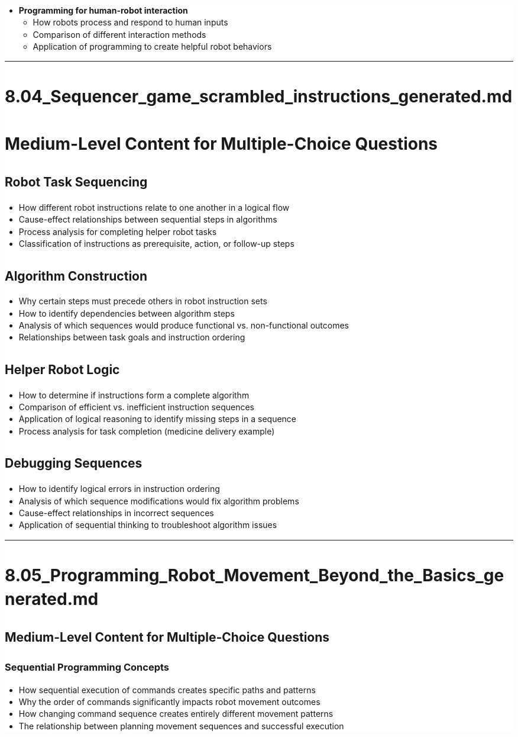 - **Programming for human-robot interaction**
  - How robots process and respond to human inputs
  - Comparison of different interaction methods
  - Application of programming to create helpful robot behaviors

---



# 8.04_Sequencer_game_scrambled_instructions_generated.md

# Medium-Level Content for Multiple-Choice Questions

## Robot Task Sequencing
- How different robot instructions relate to one another in a logical flow
- Cause-effect relationships between sequential steps in algorithms
- Process analysis for completing helper robot tasks
- Classification of instructions as prerequisite, action, or follow-up steps

## Algorithm Construction
- Why certain steps must precede others in robot instruction sets
- How to identify dependencies between algorithm steps
- Analysis of which sequences would produce functional vs. non-functional outcomes
- Relationships between task goals and instruction ordering

## Helper Robot Logic
- How to determine if instructions form a complete algorithm
- Comparison of efficient vs. inefficient instruction sequences
- Application of logical reasoning to identify missing steps in a sequence
- Process analysis for task completion (medicine delivery example)

## Debugging Sequences
- How to identify logical errors in instruction ordering
- Analysis of which sequence modifications would fix algorithm problems
- Cause-effect relationships in incorrect sequences
- Application of sequential thinking to troubleshoot algorithm issues

---



# 8.05_Programming_Robot_Movement_Beyond_the_Basics_generated.md

## Medium-Level Content for Multiple-Choice Questions

### Sequential Programming Concepts
- How sequential execution of commands creates specific paths and patterns
- Why the order of commands significantly impacts robot movement outcomes
- How changing command sequence creates entirely different movement patterns
- The relationship between planning movement sequences and successful execution
